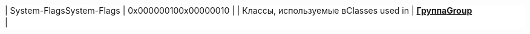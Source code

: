| <span data-ttu-id="983e4-263">System-Flags</span><span class="sxs-lookup"><span data-stu-id="983e4-263">System-Flags</span></span>           | <span data-ttu-id="983e4-264">0x00000010</span><span class="sxs-lookup"><span data-stu-id="983e4-264">0x00000010</span></span>                          |
| <span data-ttu-id="983e4-265">Классы, используемые в</span><span class="sxs-lookup"><span data-stu-id="983e4-265">Classes used in</span></span>        | [<span data-ttu-id="983e4-266">**Группа**</span><span class="sxs-lookup"><span data-stu-id="983e4-266">**Group**</span></span>](c-group.md)<br/> |



 

 





